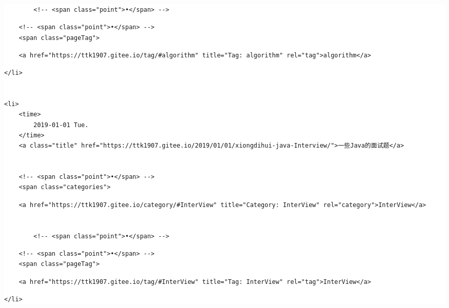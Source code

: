             <!-- <span class="point">•</span> -->
</span>


        <!-- <span class="point">•</span> -->
        <span class="pageTag">
  <i class="fa fa-tags"></i>


        <a href="https://ttk1907.gitee.io/tag/#algorithm" title="Tag: algorithm" rel="tag">algorithm</a>



</span>

    </li>


    <li>
        <time>
            2019-01-01 Tue.
        </time>
        <a class="title" href="https://ttk1907.gitee.io/2019/01/01/xiongdihui-java-Interview/">一些Java的面试题</a>


        <!-- <span class="point">•</span> -->
        <span class="categories">
  <i class="fa fa-th-list"></i>


        <a href="https://ttk1907.gitee.io/category/#InterView" title="Category: InterView" rel="category">InterView</a>


            <!-- <span class="point">•</span> -->
</span>


        <!-- <span class="point">•</span> -->
        <span class="pageTag">
  <i class="fa fa-tags"></i>


        <a href="https://ttk1907.gitee.io/tag/#InterView" title="Tag: InterView" rel="tag">InterView</a>



</span>

    </li>


</ul>